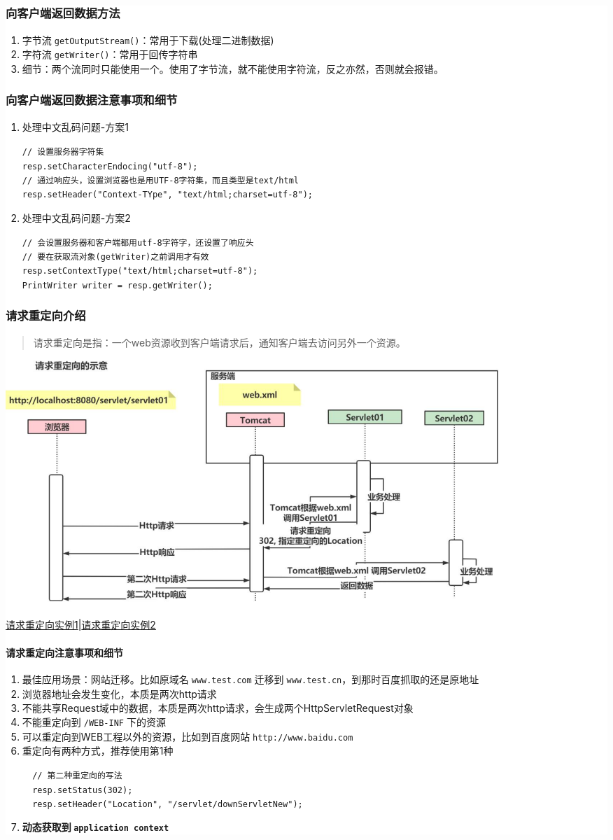 ### 向客户端返回数据方法

1. 字节流 `getOutputStream()`：常用于下载(处理二进制数据)
2. 字符流 `getWriter()`：常用于回传字符串
3. 细节：两个流同时只能使用一个。使用了字节流，就不能使用字符流，反之亦然，否则就会报错。

### 向客户端返回数据注意事项和细节

1. 处理中文乱码问题-方案1
   ```
   // 设置服务器字符集
   resp.setCharacterEndocing("utf-8");
   // 通过响应头，设置浏览器也是用UTF-8字符集，而且类型是text/html
   resp.setHeader("Context-TYpe", "text/html;charset=utf-8");
   ```
2. 处理中文乱码问题-方案2
   ```
   // 会设置服务器和客户端都用utf-8字符字，还设置了响应头
   // 要在获取流对象(getWriter)之前调用才有效
   resp.setContextType("text/html;charset=utf-8");
   PrintWriter writer = resp.getWriter();
   ```

### 请求重定向介绍

> 请求重定向是指：一个web资源收到客户端请求后，通知客户端去访问另外一个资源。

![请求重定向示意图](imgs/img_14.png)

[请求重定向实例1](src/com/servlet/response/DownServlet.java)|[请求重定向实例2](src/com/servlet/response/DownServletNew.java)

#### 请求重定向注意事项和细节

1. 最佳应用场景：网站迁移。比如原域名 `www.test.com` 迁移到 `www.test.cn`，到那时百度抓取的还是原地址
2. 浏览器地址会发生变化，本质是两次http请求
3. 不能共享Request域中的数据，本质是两次http请求，会生成两个HttpServletRequest对象
4. 不能重定向到 `/WEB-INF` 下的资源
5. 可以重定向到WEB工程以外的资源，比如到百度网站 `http://www.baidu.com`
6. 重定向有两种方式，推荐使用第1种
   ```
     // 第二种重定向的写法
     resp.setStatus(302);
     resp.setHeader("Location", "/servlet/downServletNew");
   ```
7. **动态获取到 `application context`**